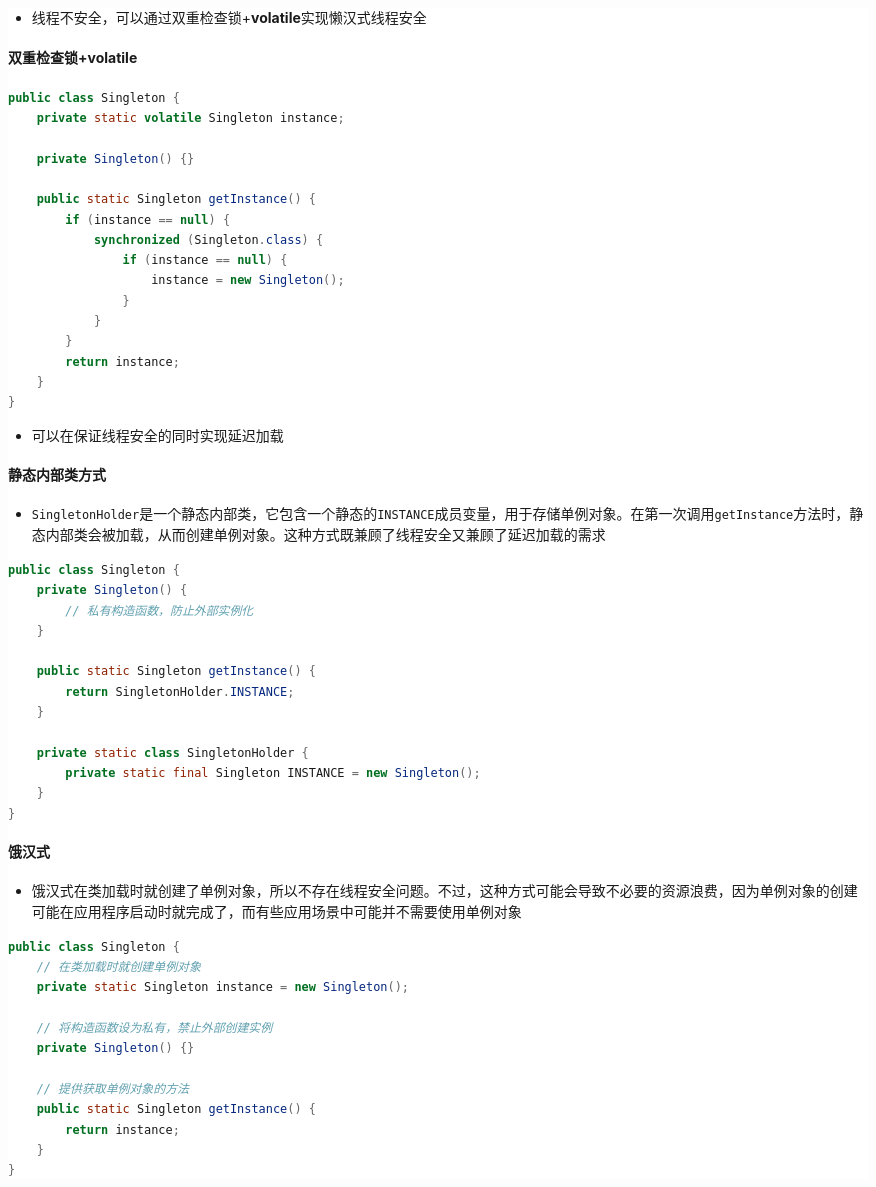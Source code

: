 + 线程不安全，可以通过双重检查锁+**volatile**实现懒汉式线程安全

#### 双重检查锁+**volatile**

```java
public class Singleton {
    private static volatile Singleton instance;

    private Singleton() {}

    public static Singleton getInstance() {
        if (instance == null) {
            synchronized (Singleton.class) {
                if (instance == null) {
                    instance = new Singleton();
                }
            }
        }
        return instance;
    }
}
```

+ 可以在保证线程安全的同时实现延迟加载

#### 静态内部类方式

+ `SingletonHolder`是一个静态内部类，它包含一个静态的`INSTANCE`成员变量，用于存储单例对象。在第一次调用`getInstance`方法时，静态内部类会被加载，从而创建单例对象。这种方式既兼顾了线程安全又兼顾了延迟加载的需求

```java
public class Singleton {
    private Singleton() {
        // 私有构造函数，防止外部实例化
    }
    
    public static Singleton getInstance() {
        return SingletonHolder.INSTANCE;
    }
    
    private static class SingletonHolder {
        private static final Singleton INSTANCE = new Singleton();
    }
}
```

#### 饿汉式

+ 饿汉式在类加载时就创建了单例对象，所以不存在线程安全问题。不过，这种方式可能会导致不必要的资源浪费，因为单例对象的创建可能在应用程序启动时就完成了，而有些应用场景中可能并不需要使用单例对象

```java
public class Singleton {
    // 在类加载时就创建单例对象
    private static Singleton instance = new Singleton();
    
    // 将构造函数设为私有，禁止外部创建实例
    private Singleton() {}
    
    // 提供获取单例对象的方法
    public static Singleton getInstance() {
        return instance;
    }
}
```
